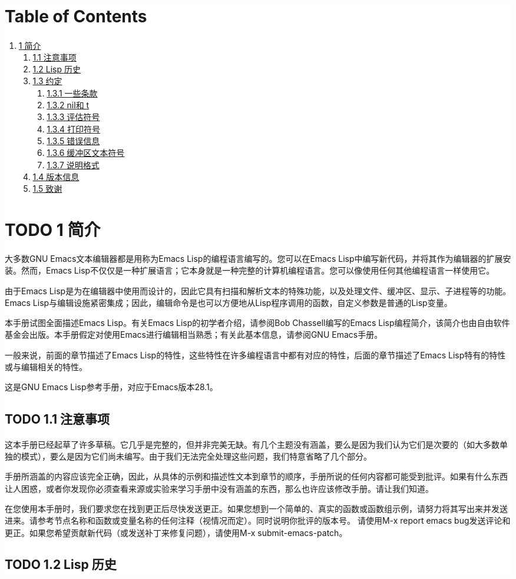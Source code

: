 
# Table of Contents

1.  [1 简介](#org5d5a704)
    1.  [1.1 注意事项](#org6834f68)
    2.  [1.2 Lisp 历史](#org82fd7a2)
    3.  [1.3 约定](#orgef02804)
        1.  [1.3.1 一些条款](#org14584d2)
        2.  [1.3.2 nil和 t](#org8478602)
        3.  [1.3.3 评估符号](#orgae1b2ff)
        4.  [1.3.4 打印符号](#org58ff5fa)
        5.  [1.3.5 错误信息](#org6632d60)
        6.  [1.3.6 缓冲区文本符号](#orgb20d9d8)
        7.  [1.3.7 说明格式](#org18ae1e2)
    4.  [1.4 版本信息](#org6114ad4)
    5.  [1.5 致谢](#org673b1a6)


<a id="org5d5a704"></a>

# TODO 1 简介

大多数GNU Emacs文本编辑器都是用称为Emacs Lisp的编程语言编写的。您可以在Emacs Lisp中编写新代码，并将其作为编辑器的扩展安装。然而，Emacs Lisp不仅仅是一种扩展语言；它本身就是一种完整的计算机编程语言。您可以像使用任何其他编程语言一样使用它。

由于Emacs Lisp是为在编辑器中使用而设计的，因此它具有扫描和解析文本的特殊功能，以及处理文件、缓冲区、显示、子进程等的功能。Emacs Lisp与编辑设施紧密集成；因此，编辑命令是也可以方便地从Lisp程序调用的函数，自定义参数是普通的Lisp变量。

本手册试图全面描述Emacs Lisp。有关Emacs Lisp的初学者介绍，请参阅Bob Chassell编写的Emacs Lisp编程简介，该简介也由自由软件基金会出版。本手册假定对使用Emacs进行编辑相当熟悉；有关此基本信息，请参阅GNU Emacs手册。

一般来说，前面的章节描述了Emacs Lisp的特性，这些特性在许多编程语言中都有对应的特性，后面的章节描述了Emacs Lisp特有的特性或与编辑相关的特性。

这是GNU Emacs Lisp参考手册，对应于Emacs版本28.1。


<a id="org6834f68"></a>

## TODO 1.1 注意事项

这本手册已经起草了许多草稿。它几乎是完整的，但并非完美无缺。有几个主题没有涵盖，要么是因为我们认为它们是次要的（如大多数单独的模式），要么是因为它们尚未编写。由于我们无法完全处理这些问题，我们特意省略了几个部分。

手册所涵盖的内容应该完全正确，因此，从具体的示例和描述性文本到章节的顺序，手册所说的任何内容都可能受到批评。如果有什么东西让人困惑，或者你发现你必须查看来源或实验来学习手册中没有涵盖的东西，那么也许应该修改手册。请让我们知道。

在您使用本手册时，我们要求您在找到更正后尽快发送更正。如果您想到一个简单的、真实的函数或函数组示例，请努力将其写出来并发送进来。请参考节点名称和函数或变量名称的任何注释（视情况而定）。同时说明你批评的版本号。
请使用M-x report emacs bug发送评论和更正。如果您希望贡献新代码（或发送补丁来修复问题），请使用M-x submit-emacs-patch。


<a id="org82fd7a2"></a>

## TODO 1.2 Lisp 历史
